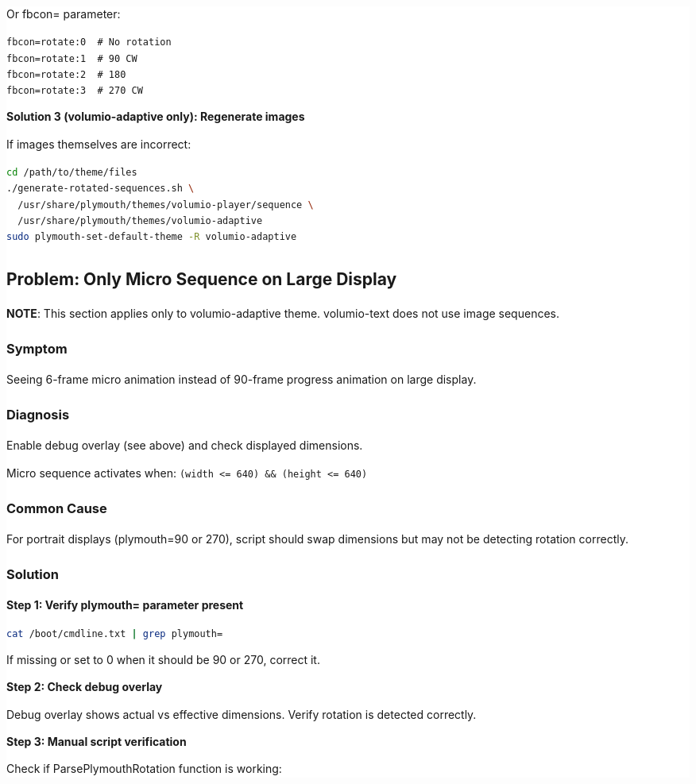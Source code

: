 Or fbcon= parameter:
```
fbcon=rotate:0  # No rotation
fbcon=rotate:1  # 90 CW
fbcon=rotate:2  # 180
fbcon=rotate:3  # 270 CW
```

**Solution 3 (volumio-adaptive only): Regenerate images**

If images themselves are incorrect:

```bash
cd /path/to/theme/files
./generate-rotated-sequences.sh \
  /usr/share/plymouth/themes/volumio-player/sequence \
  /usr/share/plymouth/themes/volumio-adaptive
sudo plymouth-set-default-theme -R volumio-adaptive
```

## Problem: Only Micro Sequence on Large Display

**NOTE**: This section applies only to volumio-adaptive theme. volumio-text does not use image sequences.

### Symptom

Seeing 6-frame micro animation instead of 90-frame progress animation on large display.

### Diagnosis

Enable debug overlay (see above) and check displayed dimensions.

Micro sequence activates when: `(width <= 640) && (height <= 640)`

### Common Cause

For portrait displays (plymouth=90 or 270), script should swap dimensions but may not be detecting rotation correctly.

### Solution

**Step 1: Verify plymouth= parameter present**

```bash
cat /boot/cmdline.txt | grep plymouth=
```

If missing or set to 0 when it should be 90 or 270, correct it.

**Step 2: Check debug overlay**

Debug overlay shows actual vs effective dimensions. Verify rotation is detected correctly.

**Step 3: Manual script verification**

Check if ParsePlymouthRotation function is working:
